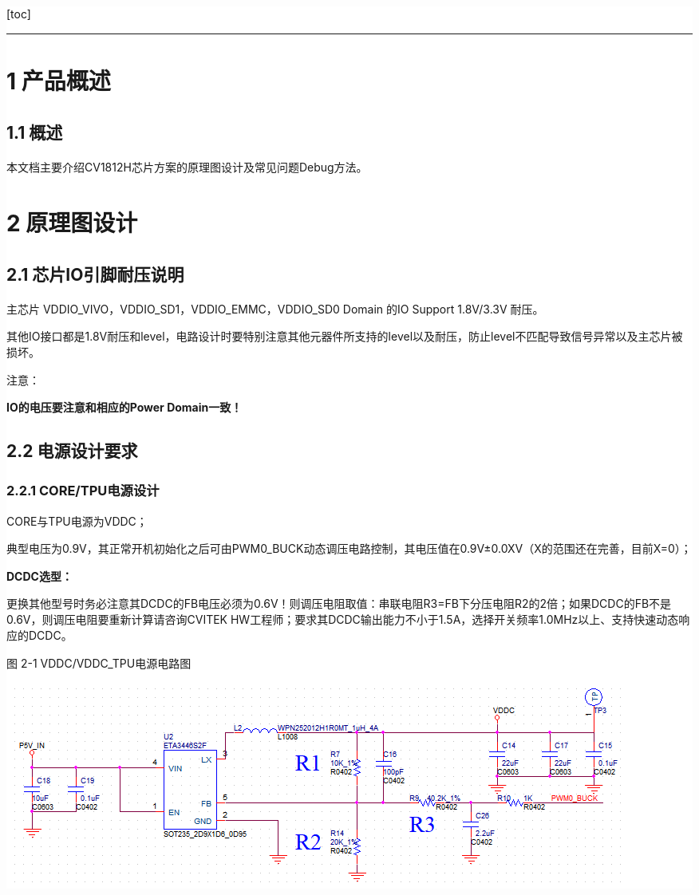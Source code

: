 [toc]



---

<div STYLE="page-break-after: always;"></div>

# 1       产品概述



## 1.1    概述

本文档主要介绍CV1812H芯片方案的原理图设计及常见问题Debug方法。

 

 

# 2       原理图设计

## 2.1    芯片IO引脚耐压说明

主芯片 VDDIO_VIVO，VDDIO_SD1，VDDIO_EMMC，VDDIO_SD0 Domain 的IO Support 1.8V/3.3V 耐压。

其他IO接口都是1.8V耐压和level，电路设计时要特别注意其他元器件所支持的level以及耐压，防止level不匹配导致信号异常以及主芯片被损坏。



注意：

**IO的电压要注意和相应的Power Domain一致！**

 

## 2.2    电源设计要求

### 2.2.1  CORE/TPU电源设计



CORE与TPU电源为VDDC；

典型电压为0.9V，其正常开机初始化之后可由PWM0_BUCK动态调压电路控制，其电压值在0.9V±0.0XV（X的范围还在完善，目前X=0）；

 

**DCDC选型：**

更换其他型号时务必注意其DCDC的FB电压必须为0.6V！则调压电阻取值：串联电阻R3=FB下分压电阻R2的2倍；如果DCDC的FB不是0.6V，则调压电阻要重新计算请咨询CVITEK HW工程师；要求其DCDC输出能力不小于1.5A，选择开关频率1.0MHz以上、支持快速动态响应的DCDC。

<div STYLE="page-break-after: always;"></div>

图 2-1  VDDC/VDDC_TPU电源电路图



![6](../assert/6.png)